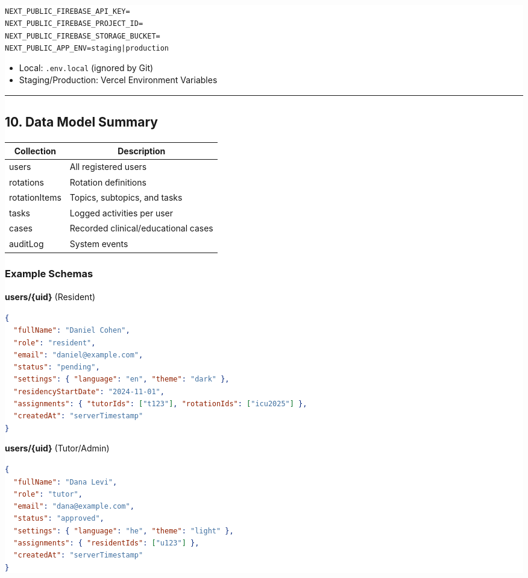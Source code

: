 ```
NEXT_PUBLIC_FIREBASE_API_KEY=
NEXT_PUBLIC_FIREBASE_PROJECT_ID=
NEXT_PUBLIC_FIREBASE_STORAGE_BUCKET=
NEXT_PUBLIC_APP_ENV=staging|production
```

- Local: `.env.local` (ignored by Git)
- Staging/Production: Vercel Environment Variables

---

## 10. Data Model Summary

| Collection    | Description                         |
| ------------- | ----------------------------------- |
| users         | All registered users                |
| rotations     | Rotation definitions                |
| rotationItems | Topics, subtopics, and tasks        |
| tasks         | Logged activities per user          |
| cases         | Recorded clinical/educational cases |
| auditLog      | System events                       |

### Example Schemas

**users/{uid}** (Resident)

```json
{
  "fullName": "Daniel Cohen",
  "role": "resident",
  "email": "daniel@example.com",
  "status": "pending",
  "settings": { "language": "en", "theme": "dark" },
  "residencyStartDate": "2024-11-01",
  "assignments": { "tutorIds": ["t123"], "rotationIds": ["icu2025"] },
  "createdAt": "serverTimestamp"
}
```

**users/{uid}** (Tutor/Admin)

```json
{
  "fullName": "Dana Levi",
  "role": "tutor",
  "email": "dana@example.com",
  "status": "approved",
  "settings": { "language": "he", "theme": "light" },
  "assignments": { "residentIds": ["u123"] },
  "createdAt": "serverTimestamp"
}
```
